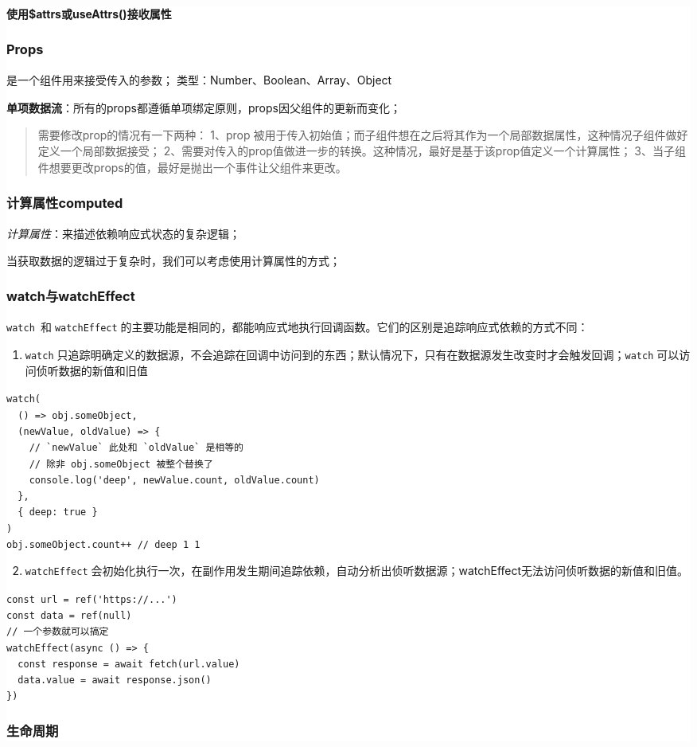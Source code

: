 **使用$attrs或useAttrs()接收属性**

### Props
是一个组件用来接受传入的参数；
类型：Number、Boolean、Array、Object

**单项数据流**：所有的props都遵循单项绑定原则，props因父组件的更新而变化；

>需要修改prop的情况有一下两种：
1、prop 被用于传入初始值；而子组件想在之后将其作为一个局部数据属性，这种情况子组件做好定义一个局部数据接受；
2、需要对传入的prop值做进一步的转换。这种情况，最好是基于该prop值定义一个计算属性；
3、当子组件想要更改props的值，最好是抛出一个事件让父组件来更改。

### 计算属性computed

*计算属性*：来描述依赖响应式状态的复杂逻辑；

当获取数据的逻辑过于复杂时，我们可以考虑使用计算属性的方式；

### watch与watchEffect
`watch `和 `watchEffect` 的主要功能是相同的，都能响应式地执行回调函数。它们的区别是追踪响应式依赖的方式不同：
1. `watch` 只追踪明确定义的数据源，不会追踪在回调中访问到的东西；默认情况下，只有在数据源发生改变时才会触发回调；`watch` 可以访问侦听数据的新值和旧值
```
watch(
  () => obj.someObject,
  (newValue, oldValue) => {
    // `newValue` 此处和 `oldValue` 是相等的
    // 除非 obj.someObject 被整个替换了
    console.log('deep', newValue.count, oldValue.count)
  },
  { deep: true }
)
obj.someObject.count++ // deep 1 1
```

2. `watchEffect` 会初始化执行一次，在副作用发生期间追踪依赖，自动分析出侦听数据源；watchEffect无法访问侦听数据的新值和旧值。

```
const url = ref('https://...')
const data = ref(null)
// 一个参数就可以搞定
watchEffect(async () => {
  const response = await fetch(url.value)
  data.value = await response.json()
})
```

### 生命周期